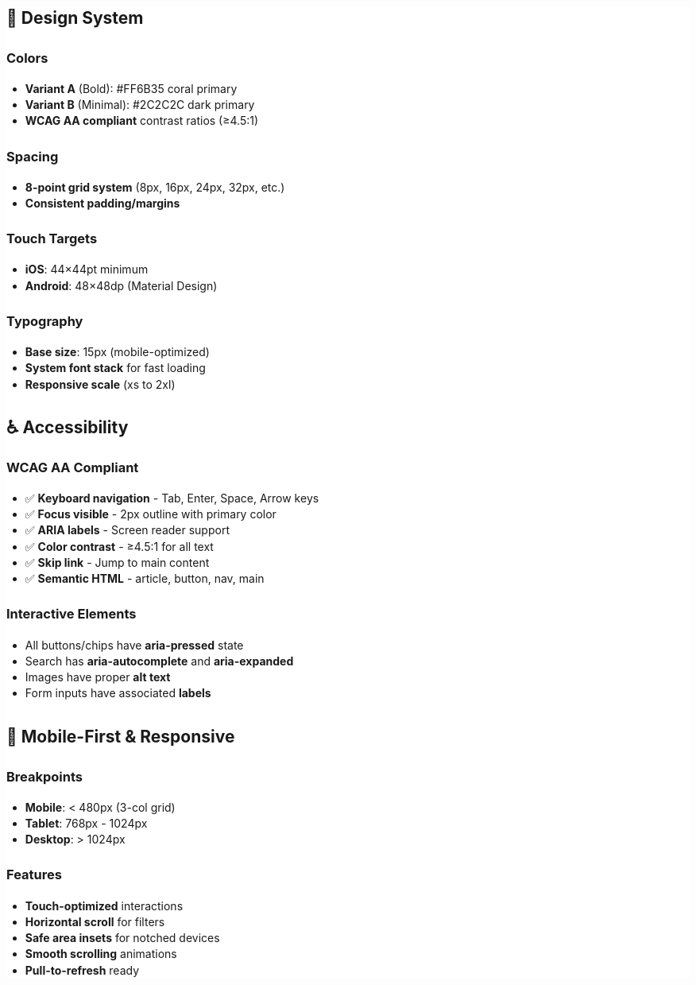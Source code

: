 ## 🎨 Design System

### Colors
- **Variant A** (Bold): #FF6B35 coral primary
- **Variant B** (Minimal): #2C2C2C dark primary
- **WCAG AA compliant** contrast ratios (≥4.5:1)

### Spacing
- **8-point grid system** (8px, 16px, 24px, 32px, etc.)
- **Consistent padding/margins**

### Touch Targets
- **iOS**: 44×44pt minimum
- **Android**: 48×48dp (Material Design)

### Typography
- **Base size**: 15px (mobile-optimized)
- **System font stack** for fast loading
- **Responsive scale** (xs to 2xl)

## ♿ Accessibility

### WCAG AA Compliant
- ✅ **Keyboard navigation** - Tab, Enter, Space, Arrow keys
- ✅ **Focus visible** - 2px outline with primary color
- ✅ **ARIA labels** - Screen reader support
- ✅ **Color contrast** - ≥4.5:1 for all text
- ✅ **Skip link** - Jump to main content
- ✅ **Semantic HTML** - article, button, nav, main

### Interactive Elements
- All buttons/chips have **aria-pressed** state
- Search has **aria-autocomplete** and **aria-expanded**
- Images have proper **alt text**
- Form inputs have associated **labels**

## 📱 Mobile-First & Responsive

### Breakpoints
- **Mobile**: < 480px (3-col grid)
- **Tablet**: 768px - 1024px
- **Desktop**: > 1024px

### Features
- **Touch-optimized** interactions
- **Horizontal scroll** for filters
- **Safe area insets** for notched devices
- **Smooth scrolling** animations
- **Pull-to-refresh** ready
